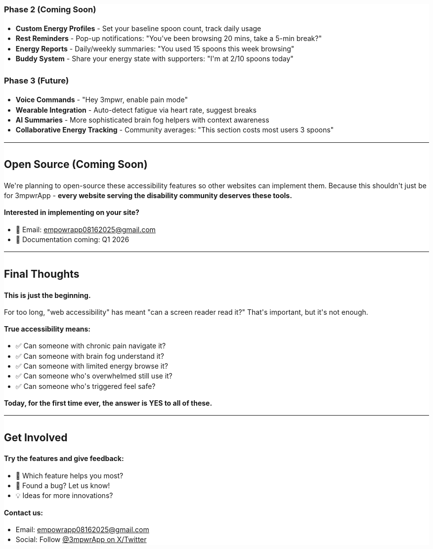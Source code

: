 ### Phase 2 (Coming Soon)
- **Custom Energy Profiles** - Set your baseline spoon count, track daily usage
- **Rest Reminders** - Pop-up notifications: "You've been browsing 20 mins, take a 5-min break?"
- **Energy Reports** - Daily/weekly summaries: "You used 15 spoons this week browsing"
- **Buddy System** - Share your energy state with supporters: "I'm at 2/10 spoons today"

### Phase 3 (Future)
- **Voice Commands** - "Hey 3mpwr, enable pain mode"
- **Wearable Integration** - Auto-detect fatigue via heart rate, suggest breaks
- **AI Summaries** - More sophisticated brain fog helpers with context awareness
- **Collaborative Energy Tracking** - Community averages: "This section costs most users 3 spoons"

---

## Open Source (Coming Soon)

We're planning to open-source these accessibility features so other websites can implement them. Because this shouldn't just be for 3mpwrApp - **every website serving the disability community deserves these tools.**

**Interested in implementing on your site?**
- 📧 Email: [empowrapp08162025@gmail.com](mailto:empowrapp08162025@gmail.com)
- 📝 Documentation coming: Q1 2026

---

## Final Thoughts

**This is just the beginning.**

For too long, "web accessibility" has meant "can a screen reader read it?" That's important, but it's not enough.

**True accessibility means:**
- ✅ Can someone with chronic pain navigate it?
- ✅ Can someone with brain fog understand it?
- ✅ Can someone with limited energy browse it?
- ✅ Can someone who's overwhelmed still use it?
- ✅ Can someone who's triggered feel safe?

**Today, for the first time ever, the answer is YES to all of these.**

---

## Get Involved

**Try the features and give feedback:**
- 💬 Which feature helps you most?
- 🐛 Found a bug? Let us know!
- 💡 Ideas for more innovations?

**Contact us:**
- Email: [empowrapp08162025@gmail.com](mailto:empowrapp08162025@gmail.com)
- Social: Follow [@3mpwrApp on X/Twitter](https://x.com/3mpowrApp0816)
